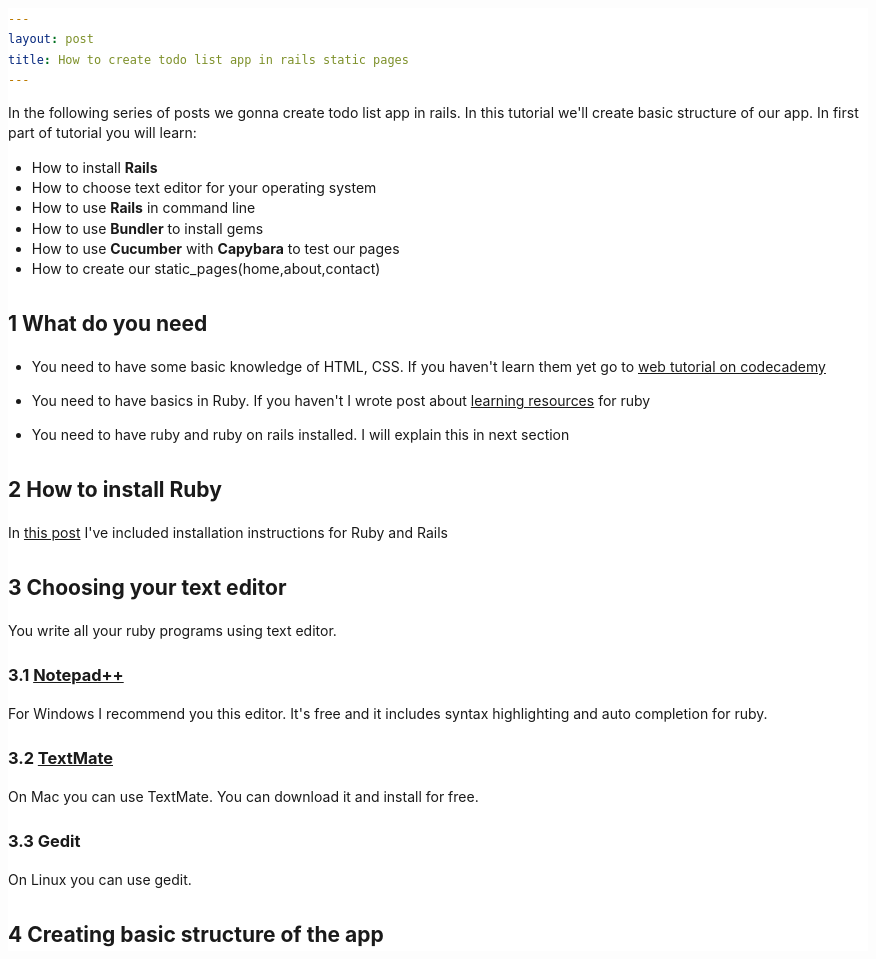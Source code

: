 ```yaml
---
layout: post
title: How to create todo list app in rails static pages
---
```



In the following series of posts we gonna create todo list app in rails.
In this tutorial we'll create basic structure of our app. In first part of
tutorial you will learn:

* How to install **Rails**
* How to choose text editor for your operating system
* How to use **Rails** in command line 
* How to use **Bundler** to install gems
* How to use **Cucumber** with **Capybara** to test our pages
* How to create our static_pages(home,about,contact)


## 1 What do you need

* You need to have some basic knowledge of HTML, CSS. If you haven't learn them  yet go to [web tutorial on codecademy](http://www.codecademy.com/tracks/web)

* You need to have basics in Ruby. If you haven't I wrote post about [learning resources](http://masteruby/github.io/learning-resources/2014/03/28/learn-ruby-with-these-resources.html) for ruby

* You need to have ruby and ruby on rails installed. I will explain this in next section

## 2 How to install Ruby
In [this post](http://www.masteruby.github.io/learning-resources/2014/03/28/how-to-install-ruby.html)
I've included installation instructions for Ruby and Rails

## 3 Choosing your text editor

  You write all your ruby programs using text editor.

### 3.1 [Notepad++](http://notepad-plus-plus.org/download/v6.5.3.html)

For Windows  I recommend you this editor. It's free and it includes syntax highlighting and auto completion for ruby. 

### 3.2 [TextMate](http://macromates.com)

  On Mac you can use TextMate. You can download it and install for free.

### 3.3 Gedit

  On Linux you can use gedit.

## 4 Creating basic structure of the app
 
